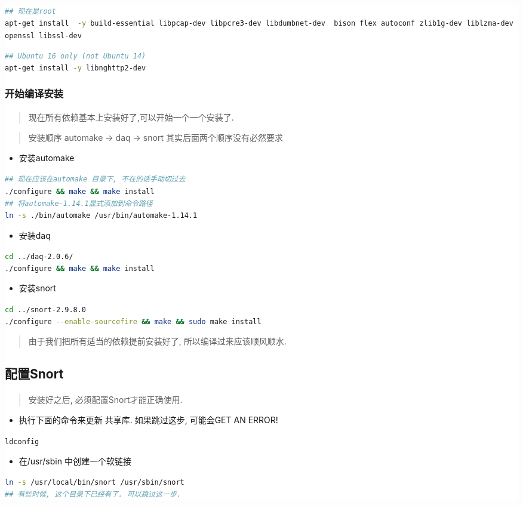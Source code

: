 ```bash
## 现在是root
apt-get install  -y build-essential libpcap-dev libpcre3-dev libdumbnet-dev  bison flex autoconf zlib1g-dev liblzma-dev openssl libssl-dev 
```

```bash
## Ubuntu 16 only (not Ubuntu 14)
apt-get install -y libnghttp2-dev
```



### 开始编译安装

> 现在所有依赖基本上安装好了,可以开始一个一个安装了.

> 安装顺序 automake -> daq -> snort  其实后面两个顺序没有必然要求

* 安装automake

```bash
## 现在应该在automake 目录下, 不在的话手动切过去
./configure && make && make install 
## 将automake-1.14.1显式添加到命令路径
ln -s ./bin/automake /usr/bin/automake-1.14.1
```

* 安装daq

```bash
cd ../daq-2.0.6/
./configure && make && make install
```

* 安装snort

```bash
cd ../snort-2.9.8.0
./configure --enable-sourcefire && make && sudo make install
```

> 由于我们把所有适当的依赖提前安装好了, 所以编译过来应该顺风顺水.

## 配置Snort

> 安装好之后, 必须配置Snort才能正确使用.

* 执行下面的命令来更新 共享库. 如果跳过这步, 可能会GET AN ERROR!

```bash
ldconfig
```

* 在/usr/sbin 中创建一个软链接

```bash
ln -s /usr/local/bin/snort /usr/sbin/snort
## 有些时候, 这个目录下已经有了. 可以跳过这一步.
```
